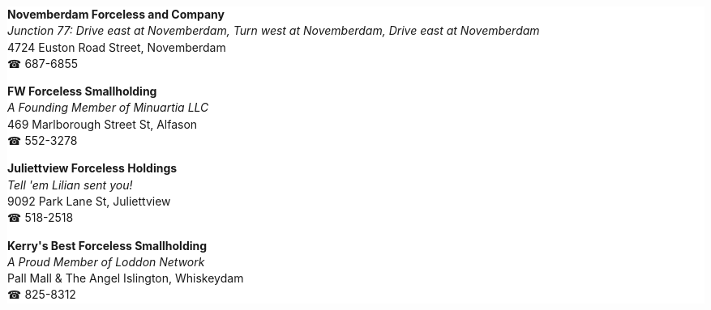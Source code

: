 **Novemberdam Forceless and Company**  
_Junction 77: Drive east at Novemberdam, Turn west at Novemberdam, Drive east at Novemberdam_  
4724 Euston Road Street, Novemberdam  
☎ 687-6855

**FW Forceless Smallholding**  
_A Founding Member of Minuartia LLC_  
469 Marlborough Street St, Alfason  
☎ 552-3278

**Juliettview Forceless Holdings**  
_Tell 'em Lilian sent you!_  
9092 Park Lane St, Juliettview  
☎ 518-2518

**Kerry's Best Forceless Smallholding**  
_A Proud Member of Loddon Network_  
Pall Mall & The Angel Islington, Whiskeydam  
☎ 825-8312

